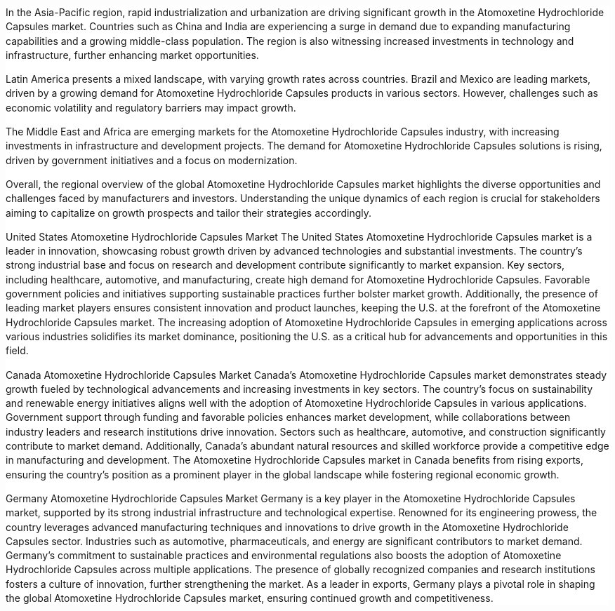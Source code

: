 In the Asia-Pacific region, rapid industrialization and urbanization are driving significant growth in the Atomoxetine Hydrochloride Capsules market. Countries such as China and India are experiencing a surge in demand due to expanding manufacturing capabilities and a growing middle-class population. The region is also witnessing increased investments in technology and infrastructure, further enhancing market opportunities.

Latin America presents a mixed landscape, with varying growth rates across countries. Brazil and Mexico are leading markets, driven by a growing demand for Atomoxetine Hydrochloride Capsules products in various sectors. However, challenges such as economic volatility and regulatory barriers may impact growth.

The Middle East and Africa are emerging markets for the Atomoxetine Hydrochloride Capsules industry, with increasing investments in infrastructure and development projects. The demand for Atomoxetine Hydrochloride Capsules solutions is rising, driven by government initiatives and a focus on modernization.

Overall, the regional overview of the global Atomoxetine Hydrochloride Capsules market highlights the diverse opportunities and challenges faced by manufacturers and investors. Understanding the unique dynamics of each region is crucial for stakeholders aiming to capitalize on growth prospects and tailor their strategies accordingly.

United States Atomoxetine Hydrochloride Capsules Market
The United States Atomoxetine Hydrochloride Capsules market is a leader in innovation, showcasing robust growth driven by advanced technologies and substantial investments. The country’s strong industrial base and focus on research and development contribute significantly to market expansion. Key sectors, including healthcare, automotive, and manufacturing, create high demand for Atomoxetine Hydrochloride Capsules. Favorable government policies and initiatives supporting sustainable practices further bolster market growth. Additionally, the presence of leading market players ensures consistent innovation and product launches, keeping the U.S. at the forefront of the Atomoxetine Hydrochloride Capsules market. The increasing adoption of Atomoxetine Hydrochloride Capsules in emerging applications across various industries solidifies its market dominance, positioning the U.S. as a critical hub for advancements and opportunities in this field.

Canada Atomoxetine Hydrochloride Capsules Market
Canada’s Atomoxetine Hydrochloride Capsules market demonstrates steady growth fueled by technological advancements and increasing investments in key sectors. The country’s focus on sustainability and renewable energy initiatives aligns well with the adoption of Atomoxetine Hydrochloride Capsules in various applications. Government support through funding and favorable policies enhances market development, while collaborations between industry leaders and research institutions drive innovation. Sectors such as healthcare, automotive, and construction significantly contribute to market demand. Additionally, Canada’s abundant natural resources and skilled workforce provide a competitive edge in manufacturing and development. The Atomoxetine Hydrochloride Capsules market in Canada benefits from rising exports, ensuring the country’s position as a prominent player in the global landscape while fostering regional economic growth.

Germany Atomoxetine Hydrochloride Capsules Market
Germany is a key player in the Atomoxetine Hydrochloride Capsules market, supported by its strong industrial infrastructure and technological expertise. Renowned for its engineering prowess, the country leverages advanced manufacturing techniques and innovations to drive growth in the Atomoxetine Hydrochloride Capsules sector. Industries such as automotive, pharmaceuticals, and energy are significant contributors to market demand. Germany’s commitment to sustainable practices and environmental regulations also boosts the adoption of Atomoxetine Hydrochloride Capsules across multiple applications. The presence of globally recognized companies and research institutions fosters a culture of innovation, further strengthening the market. As a leader in exports, Germany plays a pivotal role in shaping the global Atomoxetine Hydrochloride Capsules market, ensuring continued growth and competitiveness.
